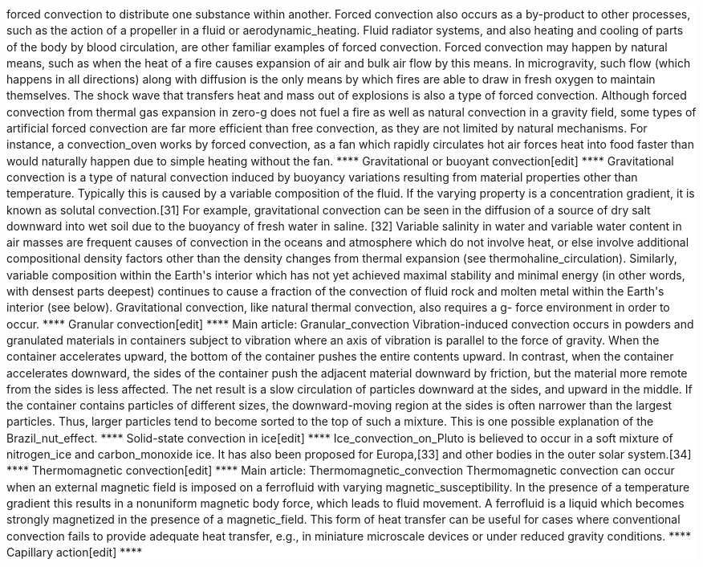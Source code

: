 forced convection to distribute one substance within another. Forced convection
also occurs as a by-product to other processes, such as the action of a
propeller in a fluid or aerodynamic_heating. Fluid radiator systems, and also
heating and cooling of parts of the body by blood circulation, are other
familiar examples of forced convection.
Forced convection may happen by natural means, such as when the heat of a fire
causes expansion of air and bulk air flow by this means. In microgravity, such
flow (which happens in all directions) along with diffusion is the only means
by which fires are able to draw in fresh oxygen to maintain themselves. The
shock wave that transfers heat and mass out of explosions is also a type of
forced convection.
Although forced convection from thermal gas expansion in zero-g does not fuel a
fire as well as natural convection in a gravity field, some types of artificial
forced convection are far more efficient than free convection, as they are not
limited by natural mechanisms. For instance, a convection_oven works by forced
convection, as a fan which rapidly circulates hot air forces heat into food
faster than would naturally happen due to simple heating without the fan.
**** Gravitational or buoyant convection[edit] ****
Gravitational convection is a type of natural convection induced by buoyancy
variations resulting from material properties other than temperature. Typically
this is caused by a variable composition of the fluid. If the varying property
is a concentration gradient, it is known as solutal convection.[31] For
example, gravitational convection can be seen in the diffusion of a source of
dry salt downward into wet soil due to the buoyancy of fresh water in saline.
[32]
Variable salinity in water and variable water content in air masses are
frequent causes of convection in the oceans and atmosphere which do not involve
heat, or else involve additional compositional density factors other than the
density changes from thermal expansion (see thermohaline_circulation).
Similarly, variable composition within the Earth's interior which has not yet
achieved maximal stability and minimal energy (in other words, with densest
parts deepest) continues to cause a fraction of the convection of fluid rock
and molten metal within the Earth's interior (see below).
Gravitational convection, like natural thermal convection, also requires a g-
force environment in order to occur.
**** Granular convection[edit] ****
Main article: Granular_convection
Vibration-induced convection occurs in powders and granulated materials in
containers subject to vibration where an axis of vibration is parallel to the
force of gravity. When the container accelerates upward, the bottom of the
container pushes the entire contents upward. In contrast, when the container
accelerates downward, the sides of the container push the adjacent material
downward by friction, but the material more remote from the sides is less
affected. The net result is a slow circulation of particles downward at the
sides, and upward in the middle.
If the container contains particles of different sizes, the downward-moving
region at the sides is often narrower than the largest particles. Thus, larger
particles tend to become sorted to the top of such a mixture. This is one
possible explanation of the Brazil_nut_effect.
**** Solid-state convection in ice[edit] ****
Ice_convection_on_Pluto is believed to occur in a soft mixture of nitrogen_ice
and carbon_monoxide ice. It has also been proposed for Europa,[33] and other
bodies in the outer solar system.[34]
**** Thermomagnetic convection[edit] ****
Main article: Thermomagnetic_convection
Thermomagnetic convection can occur when an external magnetic field is imposed
on a ferrofluid with varying magnetic_susceptibility. In the presence of a
temperature gradient this results in a nonuniform magnetic body force, which
leads to fluid movement. A ferrofluid is a liquid which becomes strongly
magnetized in the presence of a magnetic_field.
This form of heat transfer can be useful for cases where conventional
convection fails to provide adequate heat transfer, e.g., in miniature
microscale devices or under reduced gravity conditions.
**** Capillary action[edit] ****